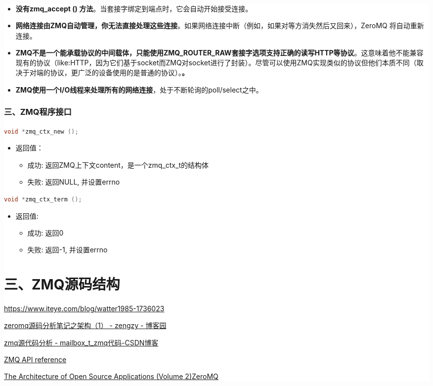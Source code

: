 - **没有zmq_accept () 方法**。当套接字绑定到端点时，它会自动开始接受连接。

- **网络连接由ZMQ自动管理，你无法直接处理这些连接**。如果网络连接中断（例如，如果对等方消失然后又回来），ZeroMQ 将自动重新连接。

- **ZMQ不是一个能承载协议的中间载体，只能使用ZMQ_ROUTER_RAW套接字选项支持正确的读写HTTP等协议**。这意味着他不能兼容现有的协议（like:HTTP，因为它们基于socket而ZMQ对socket进行了封装）。尽管可以使用ZMQ实现类似的协议但他们本质不同（取决于对端的协议，更广泛的设备使用的是普通的协议）。**。**

- **ZMQ使用一个I/O线程来处理所有的网络连接**，处于不断轮询的poll/select之中。

### 三、ZMQ程序接口

```c
void *zmq_ctx_new ();
```

- 返回值：
  
  - 成功: 返回ZMQ上下文content，是一个zmq_ctx_t的结构体
  
  - 失败: 返回NULL, 并设置errno

```c
void *zmq_ctx_term ();
```

- 返回值:
  
  - 成功: 返回0
  
  - 失败: 返回-1, 并设置errno

# 三、ZMQ源码结构

https://www.iteye.com/blog/watter1985-1736023

[zeromq源码分析笔记之架构（1） - zengzy - 博客园](https://www.cnblogs.com/zengzy/p/5122634.html)

[zmq源代码分析 - mailbox_t_zmq代码-CSDN博客](https://blog.csdn.net/gx_1983/article/details/70243824)

[ZMQ API reference](https://libzmq.readthedocs.io/en/latest/)

[The Architecture of Open Source Applications (Volume 2)ZeroMQ](https://aosabook.org/en/v2/zeromq.html)
